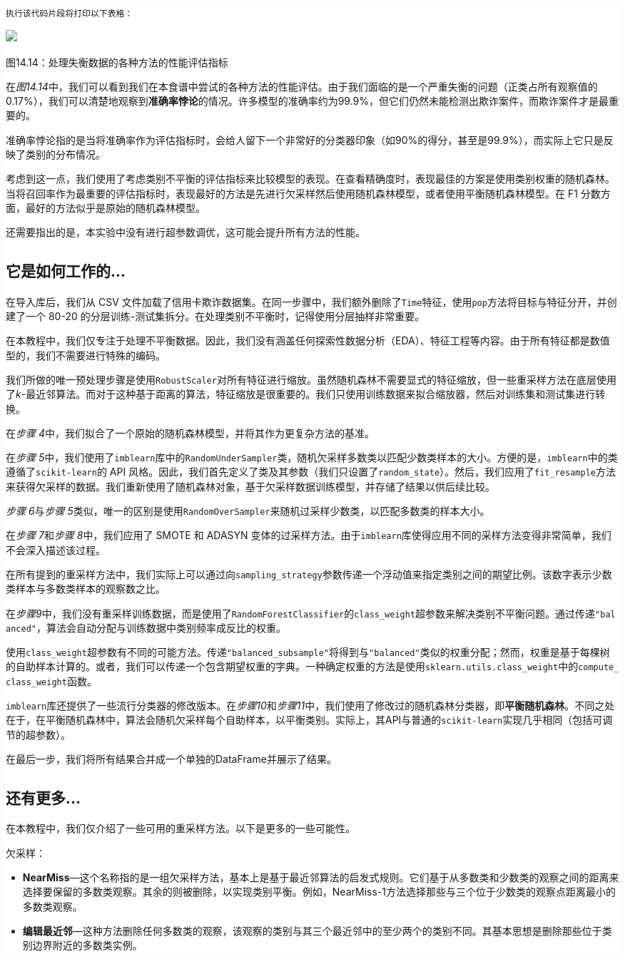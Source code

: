     执行该代码片段将打印以下表格：

![](../Images/B18112_14_14.png)

图14.14：处理失衡数据的各种方法的性能评估指标

在*图14.14*中，我们可以看到我们在本食谱中尝试的各种方法的性能评估。由于我们面临的是一个严重失衡的问题（正类占所有观察值的0.17%），我们可以清楚地观察到**准确率悖论**的情况。许多模型的准确率约为99.9%，但它们仍然未能检测出欺诈案件，而欺诈案件才是最重要的。

准确率悖论指的是当将准确率作为评估指标时，会给人留下一个非常好的分类器印象（如90%的得分，甚至是99.9%），而实际上它只是反映了类别的分布情况。

考虑到这一点，我们使用了考虑类别不平衡的评估指标来比较模型的表现。在查看精确度时，表现最佳的方案是使用类别权重的随机森林。当将召回率作为最重要的评估指标时，表现最好的方法是先进行欠采样然后使用随机森林模型，或者使用平衡随机森林模型。在 F1 分数方面，最好的方法似乎是原始的随机森林模型。

还需要指出的是，本实验中没有进行超参数调优，这可能会提升所有方法的性能。

## 它是如何工作的...

在导入库后，我们从 CSV 文件加载了信用卡欺诈数据集。在同一步骤中，我们额外删除了`Time`特征，使用`pop`方法将目标与特征分开，并创建了一个 80-20 的分层训练-测试集拆分。在处理类别不平衡时，记得使用分层抽样非常重要。

在本教程中，我们仅专注于处理不平衡数据。因此，我们没有涵盖任何探索性数据分析（EDA）、特征工程等内容。由于所有特征都是数值型的，我们不需要进行特殊的编码。

我们所做的唯一预处理步骤是使用`RobustScaler`对所有特征进行缩放。虽然随机森林不需要显式的特征缩放，但一些重采样方法在底层使用了*k*-最近邻算法。而对于这种基于距离的算法，特征缩放是很重要的。我们只使用训练数据来拟合缩放器，然后对训练集和测试集进行转换。

在*步骤 4*中，我们拟合了一个原始的随机森林模型，并将其作为更复杂方法的基准。

在*步骤 5*中，我们使用了`imblearn`库中的`RandomUnderSampler`类，随机欠采样多数类以匹配少数类样本的大小。方便的是，`imblearn`中的类遵循了`scikit-learn`的 API 风格。因此，我们首先定义了类及其参数（我们只设置了`random_state`）。然后，我们应用了`fit_resample`方法来获得欠采样的数据。我们重新使用了随机森林对象，基于欠采样数据训练模型，并存储了结果以供后续比较。

*步骤 6*与*步骤 5*类似，唯一的区别是使用`RandomOverSampler`来随机过采样少数类，以匹配多数类的样本大小。

在*步骤 7*和*步骤 8*中，我们应用了 SMOTE 和 ADASYN 变体的过采样方法。由于`imblearn`库使得应用不同的采样方法变得非常简单，我们不会深入描述该过程。

在所有提到的重采样方法中，我们实际上可以通过向`sampling_strategy`参数传递一个浮动值来指定类别之间的期望比例。该数字表示少数类样本与多数类样本的观察数之比。

在*步骤9*中，我们没有重采样训练数据，而是使用了`RandomForestClassifier`的`class_weight`超参数来解决类别不平衡问题。通过传递`"balanced"`，算法会自动分配与训练数据中类别频率成反比的权重。

使用`class_weight`超参数有不同的可能方法。传递`"balanced_subsample"`将得到与`"balanced"`类似的权重分配；然而，权重是基于每棵树的自助样本计算的。或者，我们可以传递一个包含期望权重的字典。一种确定权重的方法是使用`sklearn.utils.class_weight`中的`compute_class_weight`函数。

`imblearn`库还提供了一些流行分类器的修改版本。在*步骤10*和*步骤11*中，我们使用了修改过的随机森林分类器，即**平衡随机森林**。不同之处在于，在平衡随机森林中，算法会随机欠采样每个自助样本，以平衡类别。实际上，其API与普通的`scikit-learn`实现几乎相同（包括可调节的超参数）。

在最后一步，我们将所有结果合并成一个单独的DataFrame并展示了结果。

## 还有更多...

在本教程中，我们仅介绍了一些可用的重采样方法。以下是更多的一些可能性。

欠采样：

+   **NearMiss**—这个名称指的是一组欠采样方法，基本上是基于最近邻算法的启发式规则。它们基于从多数类和少数类的观察之间的距离来选择要保留的多数类观察。其余的则被删除，以实现类别平衡。例如，NearMiss-1方法选择那些与三个位于少数类的观察点距离最小的多数类观察。

+   **编辑最近邻**—这种方法删除任何多数类的观察，该观察的类别与其三个最近邻中的至少两个的类别不同。其基本思想是删除那些位于类别边界附近的多数类实例。
